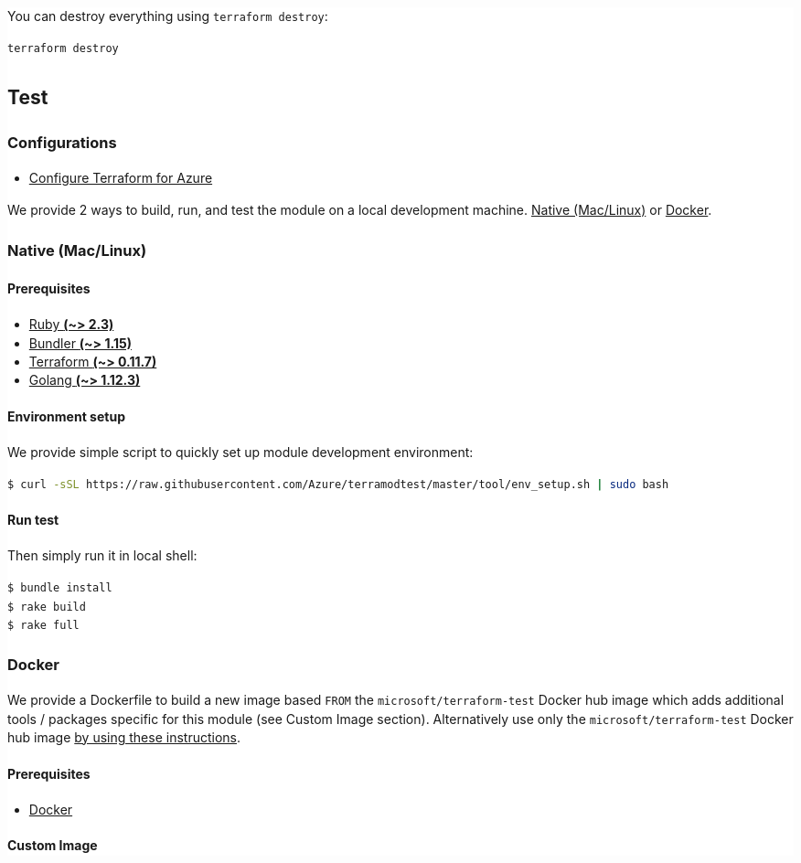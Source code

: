 You can destroy everything using `terraform destroy`:

```bash
terraform destroy
```

## Test

### Configurations

- [Configure Terraform for Azure](https://docs.microsoft.com/en-us/azure/virtual-machines/linux/terraform-install-configure)

We provide 2 ways to build, run, and test the module on a local development machine.  [Native (Mac/Linux)](#native-maclinux) or [Docker](#docker).

### Native (Mac/Linux)

#### Prerequisites

- [Ruby **(~> 2.3)**](https://www.ruby-lang.org/en/downloads/)
- [Bundler **(~> 1.15)**](https://bundler.io/)
- [Terraform **(~> 0.11.7)**](https://www.terraform.io/downloads.html)
- [Golang **(~> 1.12.3)**](https://golang.org/dl/)

#### Environment setup

We provide simple script to quickly set up module development environment:

```sh
$ curl -sSL https://raw.githubusercontent.com/Azure/terramodtest/master/tool/env_setup.sh | sudo bash
```

#### Run test

Then simply run it in local shell:

```sh
$ bundle install
$ rake build
$ rake full
```

### Docker

We provide a Dockerfile to build a new image based `FROM` the `microsoft/terraform-test` Docker hub image which adds additional tools / packages specific for this module (see Custom Image section).  Alternatively use only the `microsoft/terraform-test` Docker hub image [by using these instructions](https://github.com/Azure/terraform-test).

#### Prerequisites

- [Docker](https://www.docker.com/community-edition#/download)

#### Custom Image
